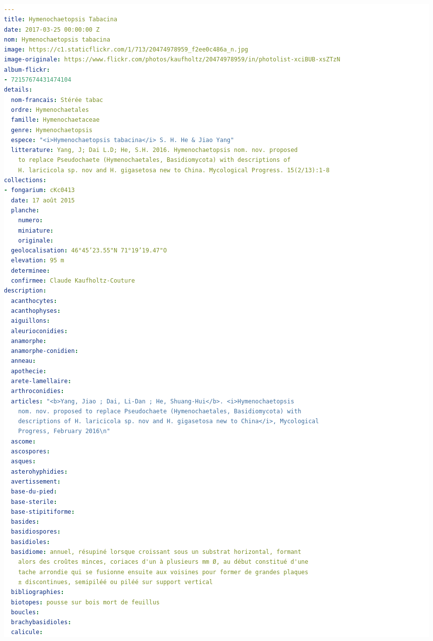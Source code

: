 ```yaml
---
title: Hymenochaetopsis Tabacina
date: 2017-03-25 00:00:00 Z
nom: Hymenochaetopsis tabacina
image: https://c1.staticflickr.com/1/713/20474978959_f2ee0c486a_n.jpg
image-originale: https://www.flickr.com/photos/kaufholtz/20474978959/in/photolist-xciBUB-xsZTzN
album-flickr:
- 72157674431474104
details:
  nom-francais: Stérée tabac
  ordre: Hymenochaetales
  famille: Hymenochaetaceae
  genre: Hymenochaetopsis
  espece: "<i>Hymenochaetopsis tabacina</i> S. H. He & Jiao Yang"
  litterature: Yang, J; Dai L.D; He, S.H. 2016. Hymenochaetopsis nom. nov. proposed
    to replace Pseudochaete (Hymenochaetales, Basidiomycota) with descriptions of
    H. laricicola sp. nov and H. gigasetosa new to China. Mycological Progress. 15(2/13):1-8
collections:
- fongarium: cKc0413
  date: 17 août 2015
  planche:
    numero: 
    miniature: 
    originale: 
  geolocalisation: 46°45’23.55"N 71°19’19.47"O
  elevation: 95 m
  determinee: 
  confirmee: Claude Kaufholtz-Couture
description:
  acanthocytes: 
  acanthophyses: 
  aiguillons: 
  aleurioconidies: 
  anamorphe: 
  anamorphe-conidien: 
  anneau: 
  apothecie: 
  arete-lamellaire: 
  arthroconidies: 
  articles: "<b>Yang, Jiao ; Dai, Li-Dan ; He, Shuang-Hui</b>. <i>Hymenochaetopsis
    nom. nov. proposed to replace Pseudochaete (Hymenochaetales, Basidiomycota) with
    descriptions of H. laricicola sp. nov and H. gigasetosa new to China</i>, Mycological
    Progress, February 2016\n"
  ascome: 
  ascospores: 
  asques: 
  asterohyphidies: 
  avertissement: 
  base-du-pied: 
  base-sterile: 
  base-stipitiforme: 
  basides: 
  basidiospores: 
  basidioles: 
  basidiome: annuel, résupiné lorsque croissant sous un substrat horizontal, formant
    alors des croûtes minces, coriaces d'un à plusieurs mm Ø, au début constitué d'une
    tache arrondie qui se fusionne ensuite aux voisines pour former de grandes plaques
    ± discontinues, semipiléé ou piléé sur support vertical
  bibliographies: 
  biotopes: pousse sur bois mort de feuillus
  boucles: 
  brachybasidioles: 
  calicule: 
```